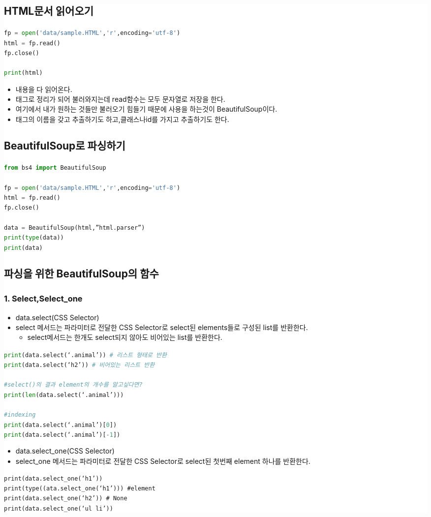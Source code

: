 ## HTML문서 읽어오기
```py
fp = open('data/sample.HTML','r',encoding='utf-8')
html = fp.read()
fp.close()

print(html)
```
- 내용을 다 읽어온다.
- 태그로 정리가 되어 불러와지는데 read함수는 모두 문자열로 저장을 한다.
- 여기에서 내가 원하는 것들만 불러오기 힘들기 때문에 사용을 하는것이 BeautifulSoup이다.
- 태그의 이름을 갖고 추출하기도 하고,클래스나id를 가지고 추출하기도 한다.

## BeautifulSoup로 파싱하기
```py
from bs4 import BeautifulSoup

fp = open('data/sample.HTML','r',encoding='utf-8')
html = fp.read()
fp.close()

data = BeautifulSoup(html,”html.parser”)
print(type(data))
print(data)
```

## 파싱을 위한 BeautifulSoup의 함수

### 1. Select,Select_one
- data.select(CSS Selector)
- select 메서드는 파라미터로 전달한 CSS Selector로 select된 elements들로 구성된 list를 반환한다.
    - select메서드는 한개도 select되지 않아도 비어있는 list를 반환한다.
```py
print(data.select(‘.animal’)) # 리스트 형태로 반환
print(data.select(‘h2’)) # 비어있는 리스트 반환

#select()의 결과 element의 개수를 알고싶다면?
print(len(data.select(‘.animal’)))

#indexing
print(data.select(‘.animal’)[0])
print(data.select(‘.animal’)[-1])
```
- data.select_one(CSS Selector)
- select_one 메서드는 파라미터로 전달한 CSS Selector로 select된 첫번째 element 하나를 반환한다.
```html
print(data.select_one(‘h1’))
print(type((ata.select_one(‘h1’))) #element
print(data.select_one(‘h2’)) # None
print(data.select_one(‘ul li’))
```
